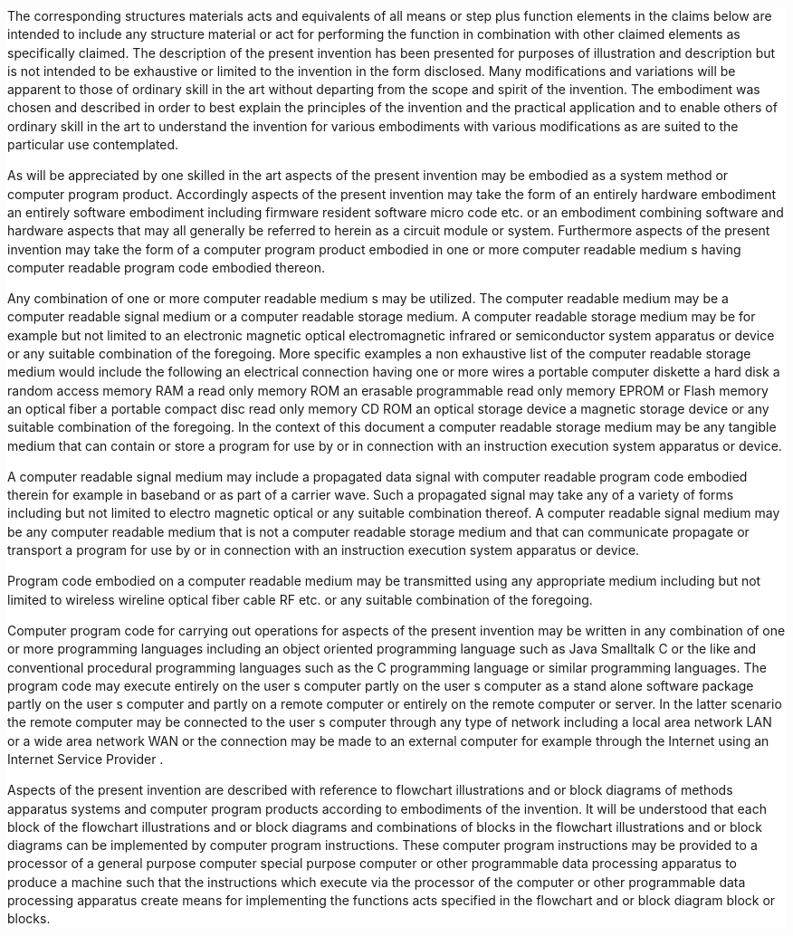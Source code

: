 The corresponding structures materials acts and equivalents of all means or step plus function elements in the claims below are intended to include any structure material or act for performing the function in combination with other claimed elements as specifically claimed. The description of the present invention has been presented for purposes of illustration and description but is not intended to be exhaustive or limited to the invention in the form disclosed. Many modifications and variations will be apparent to those of ordinary skill in the art without departing from the scope and spirit of the invention. The embodiment was chosen and described in order to best explain the principles of the invention and the practical application and to enable others of ordinary skill in the art to understand the invention for various embodiments with various modifications as are suited to the particular use contemplated.

As will be appreciated by one skilled in the art aspects of the present invention may be embodied as a system method or computer program product. Accordingly aspects of the present invention may take the form of an entirely hardware embodiment an entirely software embodiment including firmware resident software micro code etc. or an embodiment combining software and hardware aspects that may all generally be referred to herein as a circuit module or system. Furthermore aspects of the present invention may take the form of a computer program product embodied in one or more computer readable medium s having computer readable program code embodied thereon.

Any combination of one or more computer readable medium s may be utilized. The computer readable medium may be a computer readable signal medium or a computer readable storage medium. A computer readable storage medium may be for example but not limited to an electronic magnetic optical electromagnetic infrared or semiconductor system apparatus or device or any suitable combination of the foregoing. More specific examples a non exhaustive list of the computer readable storage medium would include the following an electrical connection having one or more wires a portable computer diskette a hard disk a random access memory RAM a read only memory ROM an erasable programmable read only memory EPROM or Flash memory an optical fiber a portable compact disc read only memory CD ROM an optical storage device a magnetic storage device or any suitable combination of the foregoing. In the context of this document a computer readable storage medium may be any tangible medium that can contain or store a program for use by or in connection with an instruction execution system apparatus or device.

A computer readable signal medium may include a propagated data signal with computer readable program code embodied therein for example in baseband or as part of a carrier wave. Such a propagated signal may take any of a variety of forms including but not limited to electro magnetic optical or any suitable combination thereof. A computer readable signal medium may be any computer readable medium that is not a computer readable storage medium and that can communicate propagate or transport a program for use by or in connection with an instruction execution system apparatus or device.

Program code embodied on a computer readable medium may be transmitted using any appropriate medium including but not limited to wireless wireline optical fiber cable RF etc. or any suitable combination of the foregoing.

Computer program code for carrying out operations for aspects of the present invention may be written in any combination of one or more programming languages including an object oriented programming language such as Java Smalltalk C or the like and conventional procedural programming languages such as the C programming language or similar programming languages. The program code may execute entirely on the user s computer partly on the user s computer as a stand alone software package partly on the user s computer and partly on a remote computer or entirely on the remote computer or server. In the latter scenario the remote computer may be connected to the user s computer through any type of network including a local area network LAN or a wide area network WAN or the connection may be made to an external computer for example through the Internet using an Internet Service Provider .

Aspects of the present invention are described with reference to flowchart illustrations and or block diagrams of methods apparatus systems and computer program products according to embodiments of the invention. It will be understood that each block of the flowchart illustrations and or block diagrams and combinations of blocks in the flowchart illustrations and or block diagrams can be implemented by computer program instructions. These computer program instructions may be provided to a processor of a general purpose computer special purpose computer or other programmable data processing apparatus to produce a machine such that the instructions which execute via the processor of the computer or other programmable data processing apparatus create means for implementing the functions acts specified in the flowchart and or block diagram block or blocks.
